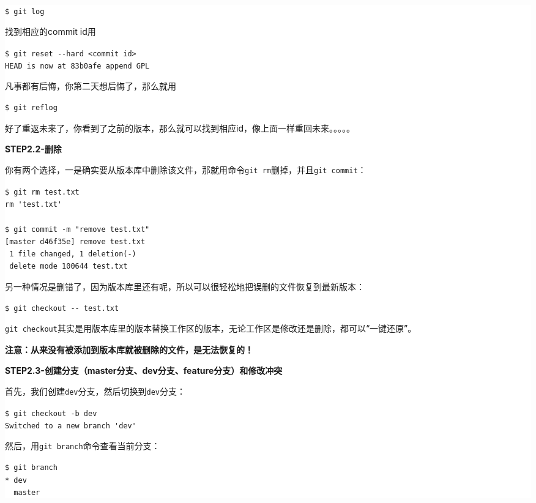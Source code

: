```
$ git log

```

找到相应的commit id用

```
$ git reset --hard <commit id>
HEAD is now at 83b0afe append GPL
```

凡事都有后悔，你第二天想后悔了，那么就用

```
$ git reflog
```

好了重返未来了，你看到了之前的版本，那么就可以找到相应id，像上面一样重回未来。。。。。



**STEP2.2-删除**

你有两个选择，一是确实要从版本库中删除该文件，那就用命令`git rm`删掉，并且`git commit`：

```
$ git rm test.txt
rm 'test.txt'

$ git commit -m "remove test.txt"
[master d46f35e] remove test.txt
 1 file changed, 1 deletion(-)
 delete mode 100644 test.txt
```

另一种情况是删错了，因为版本库里还有呢，所以可以很轻松地把误删的文件恢复到最新版本：

```
$ git checkout -- test.txt
```

`git checkout`其实是用版本库里的版本替换工作区的版本，无论工作区是修改还是删除，都可以“一键还原”。

**注意：从来没有被添加到版本库就被删除的文件，是无法恢复的！**



**STEP2.3-创建分支（master分支、dev分支、feature分支）和修改冲突**

首先，我们创建`dev`分支，然后切换到`dev`分支：

```
$ git checkout -b dev
Switched to a new branch 'dev'
```

然后，用`git branch`命令查看当前分支：

```
$ git branch
* dev
  master
```
